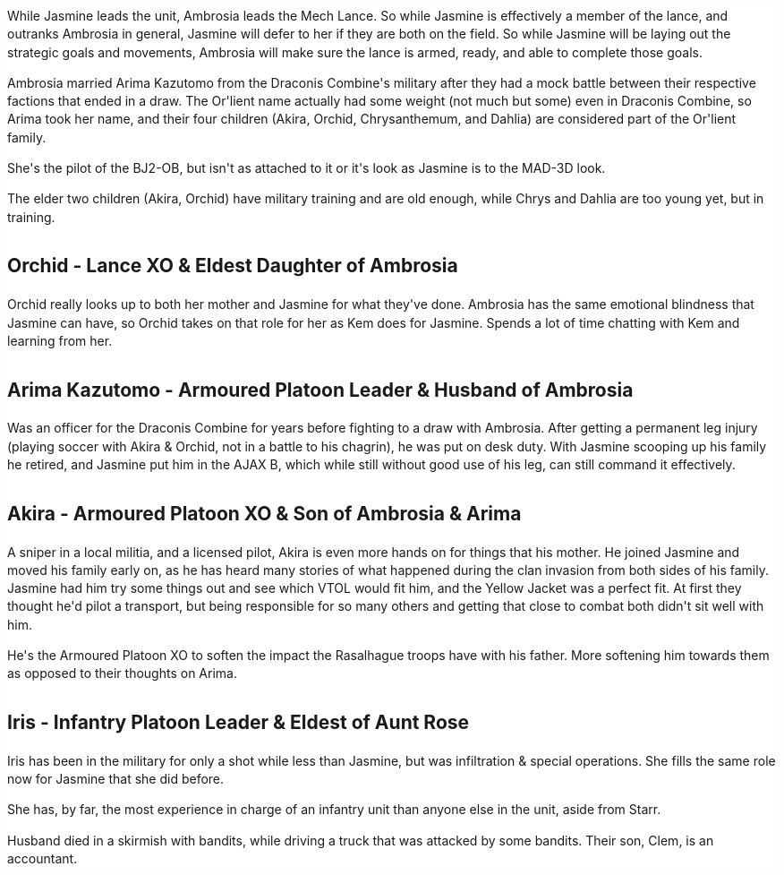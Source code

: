 While Jasmine leads the unit, Ambrosia leads the Mech Lance. So while Jasmine is effectively a member of the lance, and outranks Ambrosia in general, Jasmine will defer to her if they are both on the field. So while Jasmine will be laying out the strategic goals and movements, Ambrosia will make sure the lance is armed, ready, and able to complete those goals.

Ambrosia married Arima Kazutomo from the Draconis Combine's military after they had a mock battle between their respective factions that ended in a draw. The Or'lient name actually had some weight (not much but some) even in Draconis Combine, so Arima took her name, and their four children (Akira, Orchid, Chrysanthemum, and Dahlia) are considered part of the Or'lient family.

She's the pilot of the BJ2-OB, but isn't as attached to it or it's look as Jasmine is to the MAD-3D look.

The elder two children (Akira, Orchid) have military training and are old enough, while Chrys and Dahlia are too young yet, but in training.

## Orchid - Lance XO & Eldest Daughter of Ambrosia

Orchid really looks up to both her mother and Jasmine for what they've done. Ambrosia has the same emotional blindness that Jasmine can have, so Orchid takes on that role for her as Kem does for Jasmine. Spends a lot of time chatting with Kem and learning from her.

## Arima Kazutomo - Armoured Platoon Leader & Husband of Ambrosia

Was an officer for the Draconis Combine for years before fighting to a draw with Ambrosia. After getting a permanent leg injury (playing soccer with Akira & Orchid, not in a battle to his chagrin), he was put on desk duty. With Jasmine scooping up his family he retired, and Jasmine put him in the AJAX B, which while still without good use of his leg, can still command it effectively.

## Akira - Armoured Platoon XO & Son of Ambrosia & Arima

A sniper in a local militia, and a licensed pilot, Akira is even more hands on for things that his mother. He joined Jasmine and moved his family early on, as he has heard many stories of what happened during the clan invasion from both sides of his family. Jasmine had him try some things out and see which VTOL would fit him, and the Yellow Jacket was a perfect fit. At first they thought he'd pilot a transport, but being responsible for so many others and getting that close to combat both didn't sit well with him.

He's the Armoured Platoon XO to soften the impact the Rasalhague troops have with his father. More softening him towards them as opposed to their thoughts on Arima.

## Iris - Infantry Platoon Leader & Eldest of Aunt Rose

Iris has been in the military for only a shot while less than Jasmine, but was infiltration & special operations. She fills the same role now for Jasmine that she did before.

She has, by far, the most experience in charge of an infantry unit than anyone else in the unit, aside from Starr.

Husband died in a skirmish with bandits, while driving a truck that was attacked by some bandits. Their son, Clem, is an accountant.
